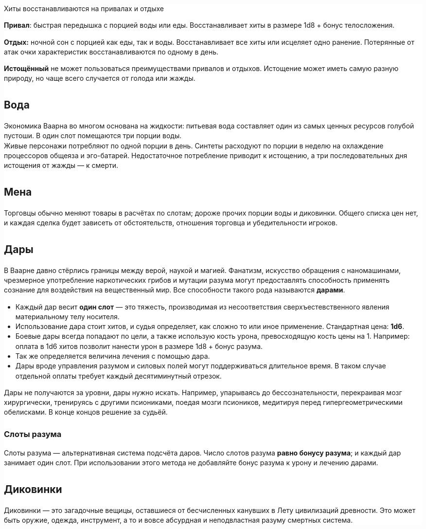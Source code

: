 Хиты восстанавливаются на привалах и отдыхе

**Привал**: быстрая передышка с порцией воды или еды. Восстанавливает хиты в размере 1d8 + бонус телосложения.

**Отдых:** ночной сон с порцией как еды, так и воды. Восстанавливает все хиты или исцеляет одно ранение. Потерянные от атак очки характеристик восстанавливаются по одному в день.

__Истощённый__ не может пользоваться преимуществами привалов и отдыхов. Истощение может иметь самую разную природу, но чаще всего случается от голода или жажды.

## Вода
Экономика Ваарна во многом основана на жидкости: питьевая вода составляет один из самых ценных ресурсов голубой пустоши. В один слот помещаются три порции воды.  
Живые персонажи потребляют по одной порции в день. Синтеты расходуют по порции в неделю на охлаждение процессоров общеяза и эго-батарей. Недостаточное потребление приводит к истощению, а три последовательных дня истощения от жажды — к смерти.

## Мена
Торговцы обычно меняют товары в расчётах по слотам; дороже прочих порции воды и диковинки. Общего списка цен нет, и каждая сделка будет зависеть от обстоятельств, отношения торговца и убедительности игроков.

## Дары
В Ваарне давно стёрлись границы между верой, наукой и магией. Фанатизм, искусство обращения с наномашинами, чрезмерное употребление наркотических грибов и мутации разума могут предоставлять способность применять сознание для воздействия на вещественный мир. Все способности такого рода называются **дарами**.
- Каждый дар весит **один слот** — это тяжесть, производимая из несоответствия сверхъестевственного явления материальному телу носителя.
- Использование дара стоит хитов, и судья определяет, как сложно то или иное применение. Стандартная цена: **1d6**.
- Боевые дары всегда попадают по цели, а также использую кость урона, превосходящую кость цены на 1. Например: оплата в 1d6 хитов позволит нанести урон в размере 1d8 + бонус разума.
- Так же определяется величина лечения с помощью дара.
- Дары вроде управления разумом и силовых полей могут поддерживаться длительное время. В таком случае отдельной оплаты требует каждый десятиминутный отрезок.

Дары не получаются за уровни, дары нужно искать. Например, упарываясь до бессознательности, перекраивая мозг хирургически, тренируясь с другими псиониками, поедая мозги псиоников, медитируя перед гипергеометрическими обелисками. В конце концов решение за судьёй.

### Слоты разума
Слоты разума — альтернативная система подсчёта даров. Число слотов разума **равно бонусу разума**; и каждый дар занимает один слот. При использовании этого метода не добавляйте бонус разума к урону и лечению дарами.

## Диковинки
Диковинки — это загадочные вещицы, оставшиеся от бесчисленных канувших в Лету цивилизаций древности. Это может быть оружие, одежда, инструмент, а то и вовсе абсурдная и неподвластная разуму смертных система.
